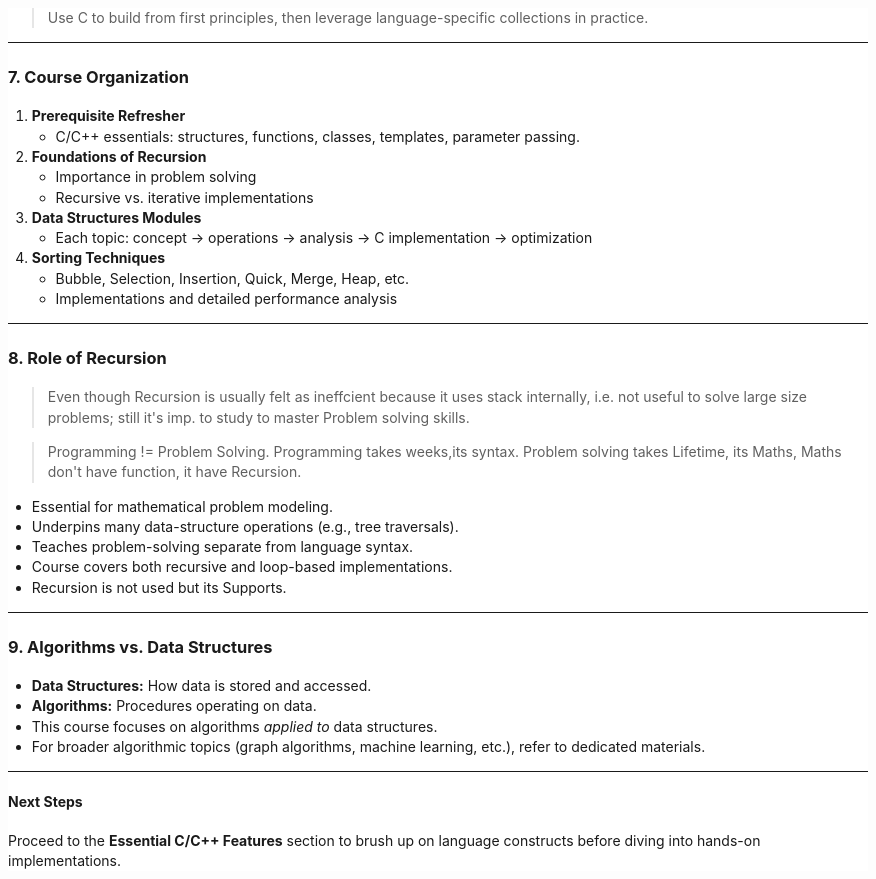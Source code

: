 >Use C to build from first principles, then leverage language-specific collections in practice.  

***

### 7. Course Organization  
1. **Prerequisite Refresher**  
   - C/C++ essentials: structures, functions, classes, templates, parameter passing.  
2. **Foundations of Recursion**  
   - Importance in problem solving  
   - Recursive vs. iterative implementations  
3. **Data Structures Modules**  
   - Each topic: concept → operations → analysis → C implementation → optimization  
4. **Sorting Techniques**  
   - Bubble, Selection, Insertion, Quick, Merge, Heap, etc.  
   - Implementations and detailed performance analysis  

***

### 8. Role of Recursion  
> Even though Recursion is usually felt as ineffcient because it uses stack internally, i.e. not useful to solve large size problems; still it's imp. to study to master Problem solving skills.

> Programming != Problem Solving. Programming takes weeks,its syntax. Problem solving takes Lifetime, its Maths, Maths don't have function, it have Recursion.
- Essential for mathematical problem modeling.  
- Underpins many data-structure operations (e.g., tree traversals).  
- Teaches problem-solving separate from language syntax.  
- Course covers both recursive and loop-based implementations.
- Recursion is not used but its Supports.

***

### 9. Algorithms vs. Data Structures  
- **Data Structures:** How data is stored and accessed.  
- **Algorithms:** Procedures operating on data.  
- This course focuses on algorithms *applied to* data structures.  
- For broader algorithmic topics (graph algorithms, machine learning, etc.), refer to dedicated materials.  

***

#### Next Steps  
Proceed to the **Essential C/C++ Features** section to brush up on language constructs before diving into hands-on implementations.
